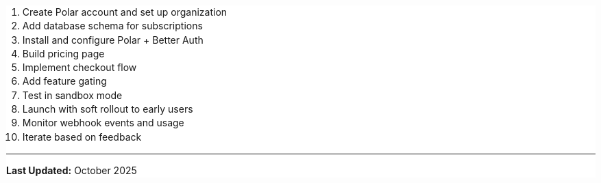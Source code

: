 1. Create Polar account and set up organization
2. Add database schema for subscriptions
3. Install and configure Polar + Better Auth
4. Build pricing page
5. Implement checkout flow
6. Add feature gating
7. Test in sandbox mode
8. Launch with soft rollout to early users
9. Monitor webhook events and usage
10. Iterate based on feedback

---

**Last Updated:** October 2025
